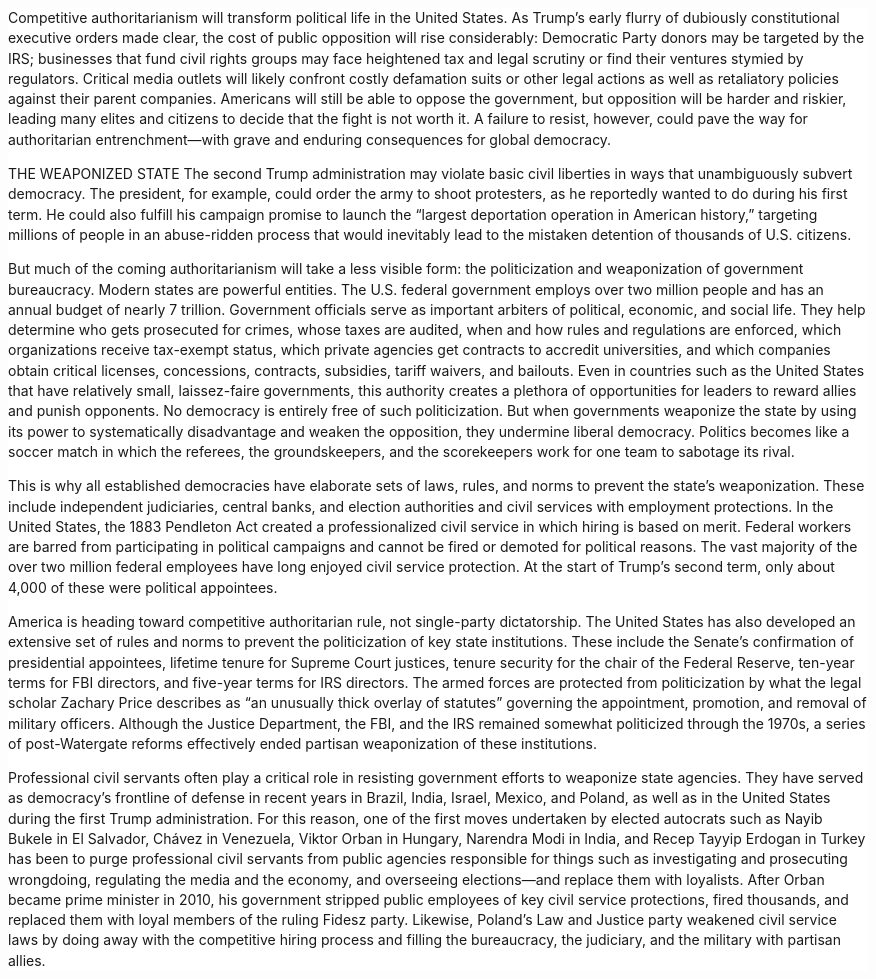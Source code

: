 Competitive authoritarianism will transform political life in the United States. As Trump’s early flurry of dubiously constitutional executive orders made clear, the cost of public opposition will rise considerably: Democratic Party donors may be targeted by the IRS; businesses that fund civil rights groups may face heightened tax and legal scrutiny or find their ventures stymied by regulators. Critical media outlets will likely confront costly defamation suits or other legal actions as well as retaliatory policies against their parent companies. Americans will still be able to oppose the government, but opposition will be harder and riskier, leading many elites and citizens to decide that the fight is not worth it. A failure to resist, however, could pave the way for authoritarian entrenchment—with grave and enduring consequences for global democracy.

THE WEAPONIZED STATE
The second Trump administration may violate basic civil liberties in ways that unambiguously subvert democracy. The president, for example, could order the army to shoot protesters, as he reportedly wanted to do during his first term. He could also fulfill his campaign promise to launch the “largest deportation operation in American history,” targeting millions of people in an abuse-ridden process that would inevitably lead to the mistaken detention of thousands of U.S. citizens.

But much of the coming authoritarianism will take a less visible form: the politicization and weaponization of government bureaucracy. Modern states are powerful entities. The U.S. federal government employs over two million people and has an annual budget of nearly 7 trillion. Government officials serve as important arbiters of political, economic, and social life. They help determine who gets prosecuted for crimes, whose taxes are audited, when and how rules and regulations are enforced, which organizations receive tax-exempt status, which private agencies get contracts to accredit universities, and which companies obtain critical licenses, concessions, contracts, subsidies, tariff waivers, and bailouts. Even in countries such as the United States that have relatively small, laissez-faire governments, this authority creates a plethora of opportunities for leaders to reward allies and punish opponents. No democracy is entirely free of such politicization. But when governments weaponize the state by using its power to systematically disadvantage and weaken the opposition, they undermine liberal democracy. Politics becomes like a soccer match in which the referees, the groundskeepers, and the scorekeepers work for one team to sabotage its rival.

This is why all established democracies have elaborate sets of laws, rules, and norms to prevent the state’s weaponization. These include independent judiciaries, central banks, and election authorities and civil services with employment protections. In the United States, the 1883 Pendleton Act created a professionalized civil service in which hiring is based on merit. Federal workers are barred from participating in political campaigns and cannot be fired or demoted for political reasons. The vast majority of the over two million federal employees have long enjoyed civil service protection. At the start of Trump’s second term, only about 4,000 of these were political appointees.

America is heading toward competitive authoritarian rule, not single-party dictatorship.
The United States has also developed an extensive set of rules and norms to prevent the politicization of key state institutions. These include the Senate’s confirmation of presidential appointees, lifetime tenure for Supreme Court justices, tenure security for the chair of the Federal Reserve, ten-year terms for FBI directors, and five-year terms for IRS directors. The armed forces are protected from politicization by what the legal scholar Zachary Price describes as “an unusually thick overlay of statutes” governing the appointment, promotion, and removal of military officers. Although the Justice Department, the FBI, and the IRS remained somewhat politicized through the 1970s, a series of post-Watergate reforms effectively ended partisan weaponization of these institutions.

Professional civil servants often play a critical role in resisting government efforts to weaponize state agencies. They have served as democracy’s frontline of defense in recent years in Brazil, India, Israel, Mexico, and Poland, as well as in the United States during the first Trump administration. For this reason, one of the first moves undertaken by elected autocrats such as Nayib Bukele in El Salvador, Chávez in Venezuela, Viktor Orban in Hungary, Narendra Modi in India, and Recep Tayyip Erdogan in Turkey has been to purge professional civil servants from public agencies responsible for things such as investigating and prosecuting wrongdoing, regulating the media and the economy, and overseeing elections—and replace them with loyalists. After Orban became prime minister in 2010, his government stripped public employees of key civil service protections, fired thousands, and replaced them with loyal members of the ruling Fidesz party. Likewise, Poland’s Law and Justice party weakened civil service laws by doing away with the competitive hiring process and filling the bureaucracy, the judiciary, and the military with partisan allies.
